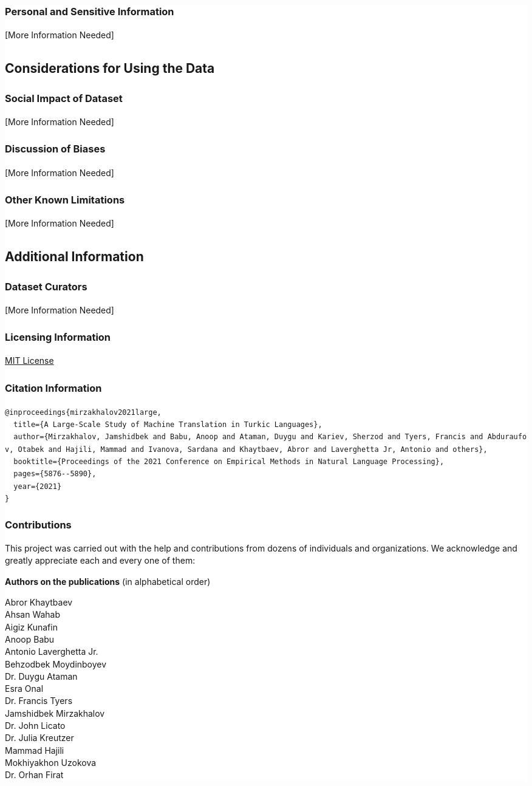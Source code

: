 ### Personal and Sensitive Information

[More Information Needed]

## Considerations for Using the Data

### Social Impact of Dataset

[More Information Needed]

### Discussion of Biases

[More Information Needed]

### Other Known Limitations

[More Information Needed]

## Additional Information

### Dataset Curators

[More Information Needed]

### Licensing Information

[MIT License](https://github.com/turkic-interlingua/til-mt/blob/master/xwmt/LICENSE)

### Citation Information

```
@inproceedings{mirzakhalov2021large,
  title={A Large-Scale Study of Machine Translation in Turkic Languages},
  author={Mirzakhalov, Jamshidbek and Babu, Anoop and Ataman, Duygu and Kariev, Sherzod and Tyers, Francis and Abduraufov, Otabek and Hajili, Mammad and Ivanova, Sardana and Khaytbaev, Abror and Laverghetta Jr, Antonio and others},
  booktitle={Proceedings of the 2021 Conference on Empirical Methods in Natural Language Processing},
  pages={5876--5890},
  year={2021}
}
```

### Contributions

This project was carried out with the help and contributions from dozens of individuals and organizations. We acknowledge and greatly appreciate each and every one of them:

**Authors on the publications** (in alphabetical order)

Abror Khaytbaev  
Ahsan Wahab  
Aigiz Kunafin  
Anoop Babu  
Antonio Laverghetta Jr.  
Behzodbek Moydinboyev  
Dr. Duygu Ataman  
Esra Onal  
Dr. Francis Tyers  
Jamshidbek Mirzakhalov  
Dr. John Licato  
Dr. Julia Kreutzer  
Mammad Hajili  
Mokhiyakhon Uzokova  
Dr. Orhan Firat  
